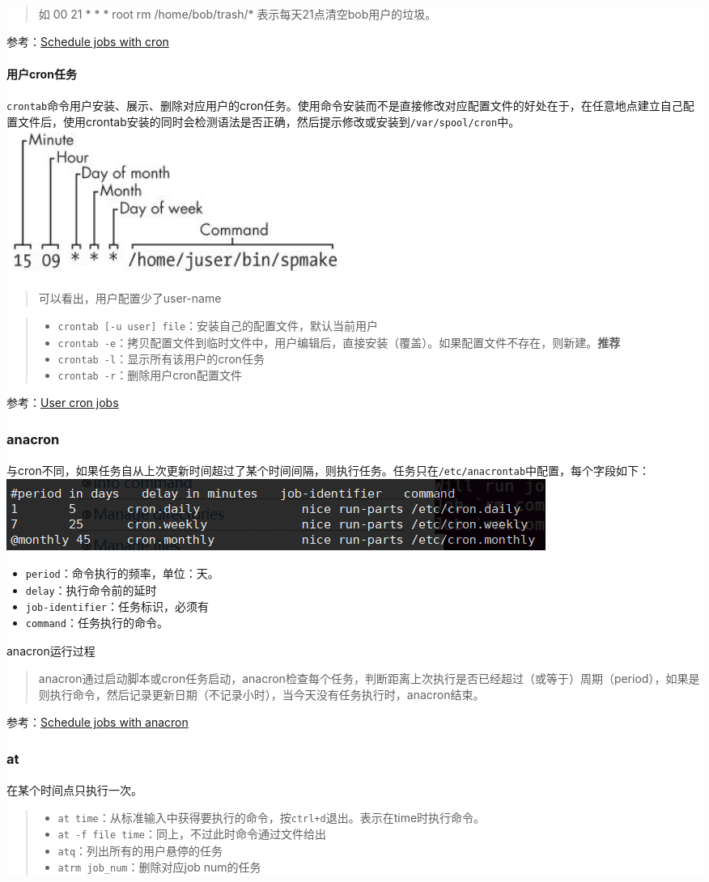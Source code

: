 >如 
>00 21 * * * root rm /home/bob/trash/*
>表示每天21点清空bob用户的垃圾。

参考：[Schedule jobs with cron](https://geek-university.com/linux/schedule-jobs-with-cron/)

#### 用户cron任务
`crontab`命令用户安装、展示、删除对应用户的cron任务。使用命令安装而不是直接修改对应配置文件的好处在于，在任意地点建立自己配置文件后，使用crontab安装的同时会检测语法是否正确，然后提示修改或安装到`/var/spool/cron`中。
![在这里插入图片描述](.Linux入门/20190316134732292.png)
>可以看出，用户配置少了user-name

>* `crontab [-u user] file`：安装自己的配置文件，默认当前用户
>* `crontab -e`：拷贝配置文件到临时文件中，用户编辑后，直接安装（覆盖）。如果配置文件不存在，则新建。**推荐**
>* `crontab -l`：显示所有该用户的cron任务
>* `crontab -r`：删除用户cron配置文件

参考：[User cron jobs](https://geek-university.com/linux/user-cron-jobs/)

### anacron
与cron不同，如果任务自从上次更新时间超过了某个时间间隔，则执行任务。任务只在`/etc/anacrontab`中配置，每个字段如下：
![在这里插入图片描述](.Linux入门/20190316140439800.png)
* `period`：命令执行的频率，单位：天。
* `delay`：执行命令前的延时
* `job-identifier`：任务标识，必须有
* `command`：任务执行的命令。

anacron运行过程
>anacron通过启动脚本或cron任务启动，anacron检查每个任务，判断距离上次执行是否已经超过（或等于）周期（period），如果是则执行命令，然后记录更新日期（不记录小时），当今天没有任务执行时，anacron结束。

参考：[Schedule jobs with anacron](https://geek-university.com/linux/schedule-jobs-with-anacron/)

### at
在某个时间点只执行一次。
>* `at time`：从标准输入中获得要执行的命令，按`ctrl+d`退出。表示在time时执行命令。
>* `at -f file time`：同上，不过此时命令通过文件给出
>* `atq`：列出所有的用户悬停的任务
>* `atrm job_num`：删除对应job num的任务
